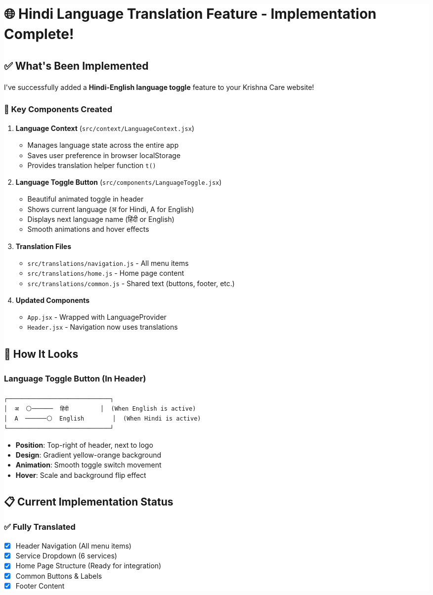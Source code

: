 # 🌐 Hindi Language Translation Feature - Implementation Complete!

## ✅ What's Been Implemented

I've successfully added a **Hindi-English language toggle** feature to your Krishna Care website!

### 🎯 Key Components Created

1. **Language Context** (`src/context/LanguageContext.jsx`)
   - Manages language state across the entire app
   - Saves user preference in browser localStorage
   - Provides translation helper function `t()`

2. **Language Toggle Button** (`src/components/LanguageToggle.jsx`)
   - Beautiful animated toggle in header
   - Shows current language (अ for Hindi, A for English)
   - Displays next language name (हिंदी or English)
   - Smooth animations and hover effects

3. **Translation Files**
   - `src/translations/navigation.js` - All menu items
   - `src/translations/home.js` - Home page content
   - `src/translations/common.js` - Shared text (buttons, footer, etc.)

4. **Updated Components**
   - `App.jsx` - Wrapped with LanguageProvider
   - `Header.jsx` - Navigation now uses translations

## 🎨 How It Looks

### Language Toggle Button (In Header)
```
┌─────────────────────────────┐
│  अ  ⚪──────  हिंदी         │  (When English is active)
│  A  ──────⚪  English        │  (When Hindi is active)
└─────────────────────────────┘
```

- **Position**: Top-right of header, next to logo
- **Design**: Gradient yellow-orange background
- **Animation**: Smooth toggle switch movement
- **Hover**: Scale and background flip effect

## 📋 Current Implementation Status

### ✅ Fully Translated
- [x] Header Navigation (All menu items)
- [x] Service Dropdown (6 services)
- [x] Home Page Structure (Ready for integration)
- [x] Common Buttons & Labels
- [x] Footer Content
